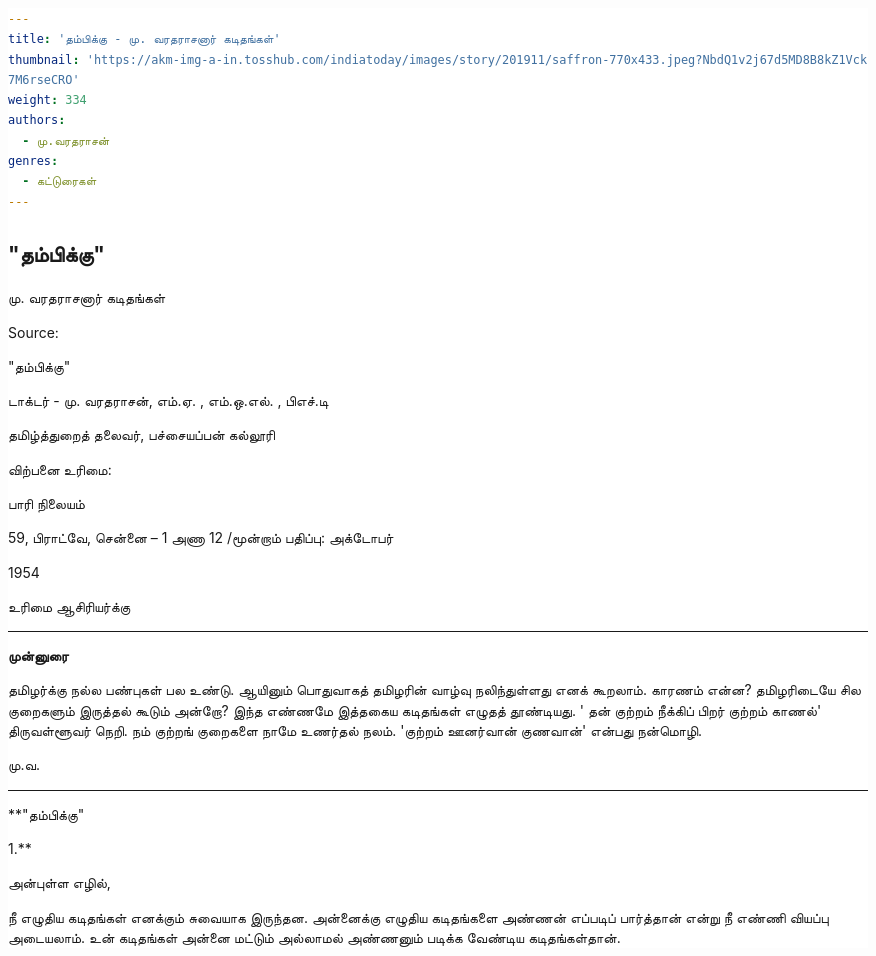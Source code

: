 ```yaml
---
title: 'தம்பிக்கு - மு. வரதராசனார் கடிதங்கள்'
thumbnail: 'https://akm-img-a-in.tosshub.com/indiatoday/images/story/201911/saffron-770x433.jpeg?NbdQ1v2j67d5MD8B8kZ1Vck7M6rseCRO'
weight: 334
authors:
  - மு.வரதராசன்
genres:
  - கட்டுரைகள்
---
```


## "தம்பிக்கு"  

மு. வரதராசனார் கடிதங்கள்  

  

Source:  

"தம்பிக்கு"  

டாக்டர் - மு. வரதராசன், எம்.ஏ. , எம்.ஒ.எல். , பிஎச்.டி  

தமிழ்த்துறைத் தலைவர், பச்சையப்பன் கல்லூரி  

விற்பனை உரிமை:  

பாரி நிலையம்  

59, பிராட்வே, சென்னை – 1 அணா 12 /மூன்றாம் பதிப்பு: அக்டோபர்

 1954  

உரிமை ஆசிரியர்க்கு  

---------  

  

**முன்னுரை**  

தமிழர்க்கு நல்ல பண்புகள் பல உண்டு. ஆயினும் பொதுவாகத் தமிழரின் வாழ்வு நலிந்துள்ளது எனக் கூறலாம். காரணம் என்ன? தமிழரிடையே சில குறைகளும் இருத்தல் கூடும் அன்றோ? இந்த எண்ணமே இத்தகைய கடிதங்கள் எழுதத் தூண்டியது. ' தன் குற்றம் நீக்கிப் பிறர் குற்றம் காணல்' திருவள்ளூவர் நெறி. நம் குற்றங் குறைகளை நாமே உணர்தல் நலம். 'குற்றம் ஊனர்வான் குணவான்' என்பது நன்மொழி.  

மு.வ.  

--------  

**"தம்பிக்கு"  

1.**  

அன்புள்ள எழில்,  

நீ எழுதிய கடிதங்கள் எனக்கும் சுவையாக இருந்தன. அன்னைக்கு எழுதிய கடிதங்களை அண்ணன் எப்படிப் பார்த்தான் என்று நீ எண்ணி வியப்பு அடையலாம். உன் கடிதங்கள் அன்னை மட்டும் அல்லாமல் அண்ணனும் படிக்க வேண்டிய கடிதங்கள்தான்.  
